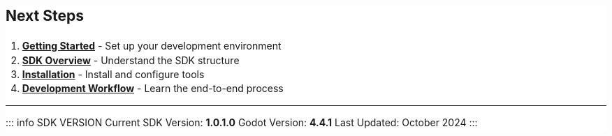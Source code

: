 ## Next Steps

1. **[Getting Started](/guides/getting-started)** - Set up your development environment
2. **[SDK Overview](/guides/sdk-overview)** - Understand the SDK structure
3. **[Installation](/guides/installation)** - Install and configure tools
4. **[Development Workflow](/guides/workflow)** - Learn the end-to-end process

---

::: info SDK VERSION
Current SDK Version: **1.0.1.0**
Godot Version: **4.4.1**
Last Updated: October 2024
:::
